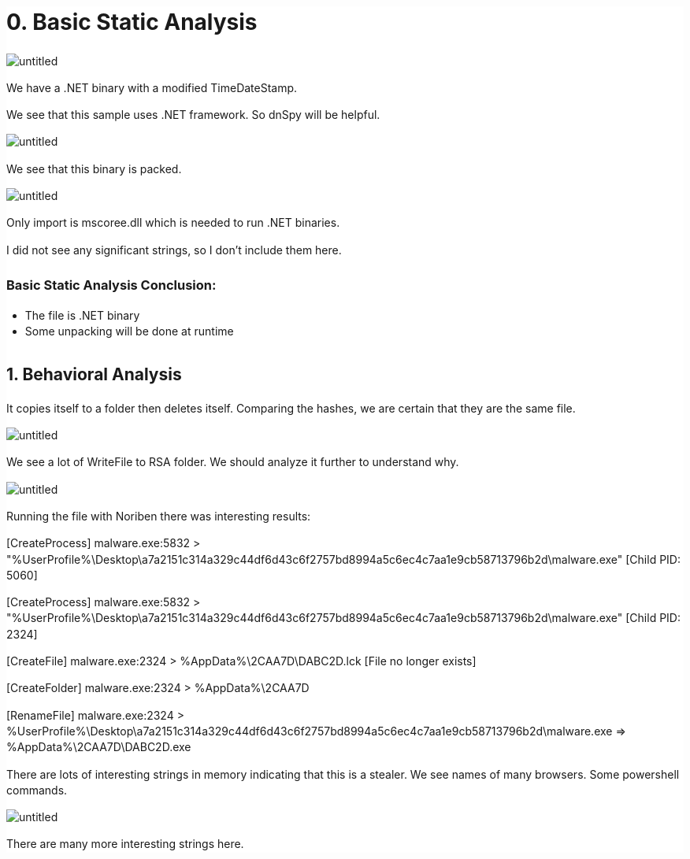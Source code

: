 # 0. Basic Static Analysis

![untitled](@assets/images/reverse-engineering-a-lokibot-sample/untitled-1.png)

We have a .NET binary with a modified TimeDateStamp.

We see that this sample uses .NET framework. So dnSpy will be helpful.

![untitled](@assets/images/reverse-engineering-a-lokibot-sample/untitled-2.png)

We see that this binary is packed.

![untitled](@assets/images/reverse-engineering-a-lokibot-sample/untitled-3.png)

Only import is mscoree.dll which is needed to run .NET binaries.

I did not see any significant strings, so I don’t include them here.

### Basic Static Analysis Conclusion:

- The file is .NET binary
- Some unpacking will be done at runtime

## 1. Behavioral Analysis

It copies itself to a folder then deletes itself. Comparing the hashes, we are certain that they are the same file.

![untitled](@assets/images/reverse-engineering-a-lokibot-sample/untitled-4.png)

We see a lot of WriteFile to RSA folder. We should analyze it further to understand why.

![untitled](@assets/images/reverse-engineering-a-lokibot-sample/untitled-5.png)

Running the file with Noriben there was interesting results:

[CreateProcess] malware.exe:5832 > "%UserProfile%\Desktop\a7a2151c314a329c44df6d43c6f2757bd8994a5c6ec4c7aa1e9cb58713796b2d\malware.exe"	[Child PID: 5060]

[CreateProcess] malware.exe:5832 > "%UserProfile%\Desktop\a7a2151c314a329c44df6d43c6f2757bd8994a5c6ec4c7aa1e9cb58713796b2d\malware.exe"	[Child PID: 2324]

[CreateFile] malware.exe:2324 > %AppData%\2CAA7D\DABC2D.lck	[File no longer exists]

[CreateFolder] malware.exe:2324 > %AppData%\2CAA7D

[RenameFile] malware.exe:2324 > %UserProfile%\Desktop\a7a2151c314a329c44df6d43c6f2757bd8994a5c6ec4c7aa1e9cb58713796b2d\malware.exe => %AppData%\2CAA7D\DABC2D.exe

There are lots of interesting strings in memory indicating that this is a stealer. We see names of many browsers. Some powershell commands.

![untitled](@assets/images/reverse-engineering-a-lokibot-sample/untitled-6.png)

There are many more interesting strings here.
